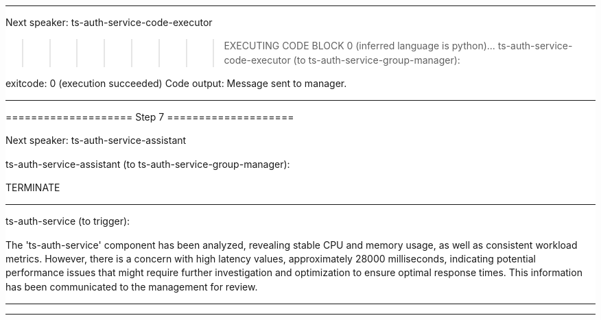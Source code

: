 --------------------------------------------------------------------------------

Next speaker: ts-auth-service-code-executor


>>>>>>>> EXECUTING CODE BLOCK 0 (inferred language is python)...
ts-auth-service-code-executor (to ts-auth-service-group-manager):

exitcode: 0 (execution succeeded)
Code output: 
Message sent to manager.


--------------------------------------------------------------------------------
==================== Step 7 ====================

Next speaker: ts-auth-service-assistant

ts-auth-service-assistant (to ts-auth-service-group-manager):

TERMINATE

--------------------------------------------------------------------------------
ts-auth-service (to trigger):

The 'ts-auth-service' component has been analyzed, revealing stable CPU and memory usage, as well as consistent workload metrics. However, there is a concern with high latency values, approximately 28000 milliseconds, indicating potential performance issues that might require further investigation and optimization to ensure optimal response times. This information has been communicated to the management for review.

--------------------------------------------------------------------------------
****************************************************************************************************
